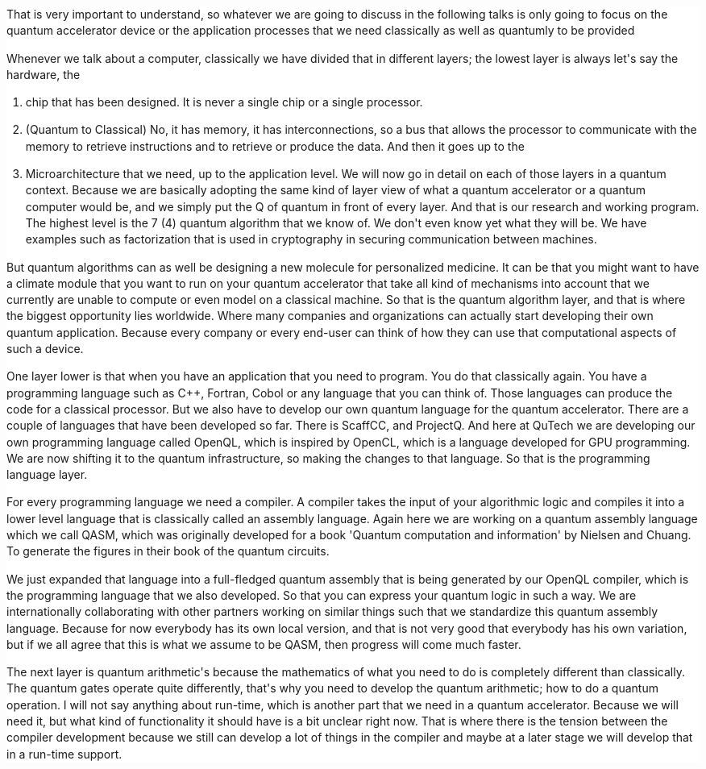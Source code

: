 That is very important to understand, so whatever we are going to discuss in the following talks is only going to focus on the quantum accelerator device or the application processes that we need classically as well as quantumly to be provided


Whenever we talk about a computer, classically we have divided that in different layers; the lowest layer is always let's say the hardware, the

1. chip that has been designed. It is never a single chip or a single processor.

2. (Quantum to Classical) No, it has memory, it has interconnections, so a bus that allows the processor to communicate with the memory to retrieve instructions and to retrieve or produce the data. And then it goes up to the 
3. Microarchitecture that we need, up to the application level. We will now go in detail on each of those layers in a quantum context. Because we are basically adopting the same kind of layer view of what a quantum accelerator or a quantum computer would be, and we simply put the Q of quantum in front of every layer. And that is our research and working program. The highest level is the 7 (4) quantum algorithm that we know of. We don't even know yet what they will be. We have examples such as factorization that is used in cryptography in securing communication between machines.

But quantum algorithms can as well be designing a new molecule for personalized medicine. It can be that you might want to have a climate module that you want to run on your quantum accelerator that take all kind of mechanisms into account that we currently are unable to compute or even model on a classical machine. So that is the quantum algorithm layer, and that is where the biggest opportunity lies worldwide. Where many companies and organizations can actually start developing their own quantum application. Because every company or every end-user can think of how they can use that computational aspects of such a device.

One layer lower is that when you have an application that you need to program. You do that classically again. You have a programming language such as C++, Fortran, Cobol or any language that you can think of. Those languages can produce the code for a classical processor. But we also have to develop our own quantum language for the quantum accelerator. There are a couple of languages that have been developed so far. There is ScaffCC, and ProjectQ. And here at QuTech we are developing our own programming language called OpenQL, which is inspired by OpenCL, which is a language developed for GPU programming. We are now shifting it to the quantum infrastructure, so making the changes to that language. So that is the programming language layer.

For every programming language we need a compiler. A compiler takes the input of your algorithmic logic and compiles it into a lower level language that is classically called an assembly language. Again here we are working on a quantum assembly language which we call QASM, which was originally developed for a book 'Quantum computation and information' by Nielsen and Chuang. To generate the figures in their book of the quantum circuits.

We just expanded that language into a full-fledged quantum assembly that is being generated by our OpenQL compiler, which is the programming language that we also developed. So that you can express your quantum logic in such a way. We are internationally collaborating with other partners working on similar things such that we standardize this quantum assembly language. Because for now everybody has its own local version, and that is not very good that everybody has his own variation, but if we all agree that this is what we assume to be QASM, then progress will come much faster.

The next layer is quantum arithmetic's because the mathematics of what you need to do is completely different than classically. The quantum gates operate quite differently, that's why you need to develop the quantum arithmetic; how to do a quantum operation. I will not say anything about run-time, which is another part that we need in a quantum accelerator. Because we will need it, but what kind of functionality it should have is a bit unclear right now. That is where there is the tension between the compiler development because we still can develop a lot of things in the compiler and maybe at a later stage we will develop that in a run-time support.
